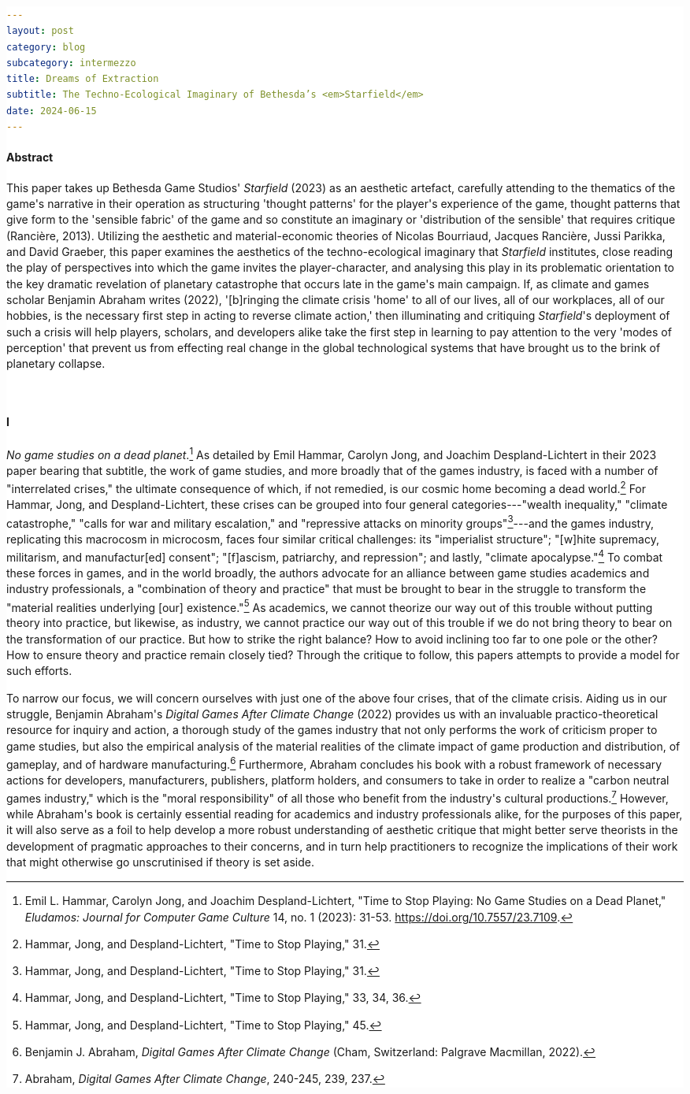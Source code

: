```yaml
---
layout: post
category: blog
subcategory: intermezzo
title: Dreams of Extraction
subtitle: The Techno-Ecological Imaginary of Bethesda’s <em>Starfield</em>
date: 2024-06-15
---
```


#### Abstract

This paper takes up Bethesda Game Studios' *Starfield* (2023) as an aesthetic artefact, carefully attending to the thematics of the game's narrative in their operation as structuring 'thought patterns' for the player's experience of the game, thought patterns that give form to the 'sensible fabric' of the game and so constitute an imaginary or 'distribution of the sensible' that requires critique (Rancière, 2013). Utilizing the aesthetic and material-economic theories of Nicolas Bourriaud, Jacques Rancière, Jussi Parikka, and David Graeber, this paper examines the aesthetics of the techno-ecological imaginary that *Starfield* institutes, close reading the play of perspectives into which the game invites the player-character, and analysing this play in its problematic orientation to the key dramatic revelation of planetary catastrophe that occurs late in the game's main campaign. If, as climate and games scholar Benjamin Abraham writes (2022), '[b]ringing the climate crisis 'home' to all of our lives, all of our workplaces, all of our hobbies, is the necessary first step in acting to reverse climate action,' then illuminating and critiquing *Starfield*'s deployment of such a crisis will help players, scholars, and developers alike take the first step in learning to pay attention to the very 'modes of perception' that prevent us from effecting real change in the global technological systems that have brought us to the brink of planetary collapse.

<br>

#### I

*No game studies on a dead planet*.[^1] As detailed by Emil Hammar, Carolyn Jong, and Joachim Despland-Lichtert in their 2023 paper bearing that subtitle, the work of game studies, and more broadly that of the games industry, is faced with a number of "interrelated crises," the ultimate consequence of which, if not remedied, is our cosmic home becoming a dead world.[^2] For Hammar, Jong, and Despland-Lichtert, these crises can be grouped into four general categories---"wealth inequality," "climate catastrophe," "calls for war and military escalation," and "repressive attacks on minority groups"[^3]---and the games industry, replicating this macrocosm in microcosm, faces four similar critical challenges: its "imperialist structure"; "[w]hite supremacy, militarism, and manufactur[ed] consent"; "[f]ascism, patriarchy, and repression"; and lastly, "climate apocalypse."[^4] To combat these forces in games, and in the world broadly, the authors advocate for an alliance between game studies academics and industry professionals, a "combination of theory and practice" that must be brought to bear in the struggle to transform the "material realities underlying [our] existence."[^5] As academics, we cannot theorize our way out of this trouble without putting theory into practice, but likewise, as industry, we cannot practice our way out of this trouble if we do not bring theory to bear on the transformation of our practice. But how to strike the right balance? How to avoid inclining too far to one pole or the other? How to ensure theory and practice remain closely tied? Through the critique to follow, this papers attempts to provide a model for such efforts.

[^1]: Emil L. Hammar, Carolyn Jong, and Joachim Despland-Lichtert, "Time to Stop Playing: No Game Studies on a Dead Planet," *Eludamos: Journal for Computer Game Culture* 14, no. 1 (2023): 31-53. <https://doi.org/10.7557/23.7109>.
[^2]: Hammar, Jong, and Despland-Lichtert, "Time to Stop Playing," 31.
[^3]: Hammar, Jong, and Despland-Lichtert, "Time to Stop Playing," 31.
[^4]: Hammar, Jong, and Despland-Lichtert, "Time to Stop Playing," 33, 34, 36.
[^5]: Hammar, Jong, and Despland-Lichtert, "Time to Stop Playing," 45.

To narrow our focus, we will concern ourselves with just one of the above four crises, that of the climate crisis. Aiding us in our struggle, Benjamin Abraham's *Digital Games After Climate Change* (2022) provides us with an invaluable practico-theoretical resource for inquiry and action, a thorough study of the games industry that not only performs the work of criticism proper to game studies, but also the empirical analysis of the material realities of the climate impact of game production and distribution, of gameplay, and of hardware manufacturing.[^6] Furthermore, Abraham concludes his book with a robust framework of necessary actions for developers, manufacturers, publishers, platform holders, and consumers to take in order to realize a "carbon neutral games industry," which is the "moral responsibility" of all those who benefit from the industry's cultural productions.[^7] However, while Abraham's book is certainly essential reading for academics and industry professionals alike, for the purposes of this paper, it will also serve as a foil to help develop a more robust understanding of aesthetic critique that might better serve theorists in the development of pragmatic approaches to their concerns, and in turn help practitioners to recognize the implications of their work that might otherwise go unscrutinised if theory is set aside.

[^6]: Benjamin J. Abraham, *Digital Games After Climate Change* (Cham, Switzerland: Palgrave Macmillan, 2022).
[^7]: Abraham, *Digital Games After Climate Change*, 240-245, 239, 237.
[^8]: Abraham, *Digital Games After Climate Change*, 55, 48
[^9]: Jacques Rancière, *Aisthesis: Scenes from the Aesthetic Regime of Art*, 2011, trans. Zakir Paul (London, UK: Verso, 2019), x.
[^10]: Rancière, *Aisthesis*, x.
[^11]: Abraham, *Digital Games After Climate Change*, 45.
[^12]: Rancière, *Aisthesis*, x.
[^13]: Rancière, *Aisthesis*, xvi.
[^14]: This is a simple repetition of the Marxist dogma of the reciprocity of base and superstructure, but one all too easily forgotten. See Karl Marx, "Preface (to *A Contribution to the Critique of Political Economy*)," 1859, in *Early Writings*, 424-428 (London, UK: Penguin, 1992). On the "recuperat[ion] [of] all anomalies or resistances" by capital, with special focus on games, see Patrick Jagoda, "Gamification," in *Experimental Games*, 41-72 (Chicago, IL: University of Chicago Press, 2020).
[^15]: Abraham, *Digital Games After Climate Change*, 45.
[^16]: Abraham, *Digital Games After Climate Change*, 45.
[^17]: Abraham, *Digital Games After Climate Change*, 81, 80.
[^18]: Abraham, *Digital Games After Climate Change*, 80-81
[^19]: Abraham, *Digital Games After Climate Change*, 80.
[^20]: Todd Howard, *Starfield* (Windows, Xbox Series X/S: Bethesda Game Studios, 2023).
[^21]: Jacques Rancière, *The Politics of Aesthetics*, 2013, trans. Gabriel Rockhill (London, UK: Bloomsbury, 2013), 7.
[^22]: Abraham, *Digital Games After Climate Change*, 3.
[^23]: Abraham, *Digital Games After Climate Change*, 53.
[^24]: Abraham, *Digital Games After Climate Change*, 57.
[^25]: Jane McGonigal, *Reality is Broken: Why Games Makes Us Better and How They Can Change the World* (New York, NY: Penguin Books, 2011), cited in Abraham, *Digital Games After Climate Change*, 28. Abraham is critical of McGonigal's project, which is "largely a self-disciplinary, or self-help project," a "brain hack approach to solutions [that] is immediately inadequate when applied to anything more complex than simple chores."
[^26]: Marigo Raftopoulos, "Has Gamification Failed, or Failed to Evolve? Lessons From the Frontline in Information Systems Applications," GameFIN Conference 2020, Levi, Finland, April 1-3, 2020, <https://ceur-ws.org/Vol-2637/paper3.pdf>, cited in Abraham, *Digital Games After Climate Change*, 36.
[^27]: Alenda Y. Chang, *Playing Nature: Ecology in Video Games* (Minneapolis, MN: University of Minnesota Press, 2019), cited in Abraham, *Digital Games After Climate Change*, 38.
[^28]: Ian Bogost, *Persuasive Games: The Expressive Power of Videogames* (Cambridge, MA: MIT Press, 2007), cited in Abraham, *Digital Games After Climate Change*, 43. As with McGonigal, Abraham is also critical of Bogost's project, which "treats ideology more like an engineering problem to be overcome than something involving unpredictable and irreducible human complexity."
[^29]: Abraham, *Digital Games After Climate Change*, 51, 53. Here Abraham cites Rancière's *The Ignorant Schoolmaster: Five Lessons in Intellectual Emancipation*, 1987, trans. Kristin Ross (Stanford, CA: Stanford University Press, 1991), as well as Gerald Farca's "The Emancipated Player," *Proceedings of 1st International Joint Conference of DiGRA and FDG* (2016), <https://dl.digra.org/index.php/dl/article/view/762>, in order to make the argument that the "emancipated player" ought to focus on "something much bigger in scope than changing the world through games," that the emancipated player ought to focus on changing "the world itself" (Abraham, 55). But the specific potency of *emancipation* as a concept throughout Rancière's work is precisely that which is found in the *enjoyment* of art, in the "workers' reveries" that supposedly stand in the way of "real social development" (Rancière, *Aisthesis*, xvi). I continue to quibble with Abraham on the matter of aesthetics because artworks, especially so conceived by the "aesthetic regime" of modernity, have the potential to "create ruptures" in the sensible fabric of everyday existence by "condensing features of regimes of perception and thought that precede them, and are formed elsewhere" (Rancière, xii). Artworks *work* with perception and transform it, teaching us *through* perception how to see in new ways. Through this experience of seeing anew, we encounter the "paradoxical link[] between the aesthetic paradigm and political community"---that the very emancipatory art that illuminates the path to social revolution simultaneously "does not allow any strategy to lay claim to it" (Rancière, xiv, xvi). Emancipatory art *makes no guarantees*, and this is precisely what makes it emancipatory. Emancipation is the ends of social revolution, and emancipatory rupture is the means, but this "movement" of emancipation "does not want anything" other than its own unclaimable realization (Rancière, xvi). We must continue to do criticism, to talk about works of art, to allow our vision to be transformed, while acknowledging the fact of *risk* and the possibility of *failure*, that the process of emancipation is always a *wager*. This is why our work requires *both* seriousness *and* gusto.
[^30]: "Discipline" as a concept is of course most associated with the work of Michel Foucault, but here I channel Foucault through the invaluable commentary of Cameron Kunzelman and Michael Lutz on their podcast *Game Studies Study Buddies*, on which the subject of discipline and games is a frequent topic of conversation. Perhaps as a best example, see episode 43 on Natasha Dow Schüll’s *Addiction By Design*, January 31, 2022, <http://rangedtouch.com/2022/01/31/43-schull-addiction-by-design/>. For Schüll, see *Addiction By Design: Machine Gambling in Las Vegas* (Princeton, NJ: Princeton University Press, 2012). Schüll's theorization of the "machine zone" is the key concept to deploy here, derived from the subconsciously coercive functions of gambling machines.
[^31]: Rancière, *Aisthesis*, xi.
[^32]: Rancière, *Aisthesis*, x.
[^33]: Rancière, *Aisthesis*, xi.
[^34]: Rancière, *Aisthesis*, xi.
[^35]: Nicolas Bourriaud, *The Exform*, 2015, trans. Erik Butler (London, UK: Verso Books, 2016).
[^36]: Bourriaud, *The Exform*, viii.
[^37]: Bourriaud, *The Exform*, viii.
[^38]: Bourriaud, *The Exform*, viii-ix.
[^39]: Bourriaud, *The Exform*, viii, ix, viii-ix.
[^40]: Bourriaud, *The Exform*, x.
[^41]: Bourriaud, *The Exform*, x.
[^42]: Bourriaud, *The Exform*, x.
[^43]: Bourriaud, *The Exform*, x, xi.
[^44]: Jacques Rancière, *The Politics of Aesthetics: The Distribution of the Sensible*, 2000, trans. Gabriel Rockhill (London, UK: Bloomsbury, 2013).
[^45]: Rancière, *The Politics of Aesthetics*, 7-8.
[^46]: Rancière, *The Politics of Aesthetics*, 8.
[^47]: Rancière, *The Politics of Aesthetics*, 8.
[^48]: Rancière, *The Politics of Aesthetics*, 4, 8.
[^49]: Rancière, *The Politics of Aesthetics*, 9, 8.
[^50]: Jussi Parikka, *A Geology of Media* (Minneapolis, MN: University of Minnesota Press, 2015), viii.
[^51]: Parikka, *A Geology of Media*, ix.
[^52]: Parikka, *A Geology of Media*, viii, x.
[^53]: Parikka, *A Geology of Media*, 1, 2, 3.
[^54]: Parikka, *A Geology of Media*, 4, 5, 13. *Medianatures*, Parikka notes, is a "variation on Donna Haraway's famous and influential concept of naturecultures."
[^55]: Parikka, *A Geology of Media*, 22.
[^56]: Parikka, *A Geology of Media*, 2.
[^57]: Parikka, *A Geology of Media*, 3, 15.
[^58]: Parikka, *A Geology of Media*, 18, 20, 160 (footnote 57).
[^59]: David Graeber, *The Utopia of Rules: On Technology, Stupidity, and the Secret Joys of Bureaucracy* (Brooklyn, NY: Melville House, 2015), 5.
[^60]: Graeber, *The Utopia of Rules*, 13.
[^61]: Graeber, *The Utopia of Rules*, 17, 18.
[^62]: Graeber, *The Utopia of Rules*, 20.
[^63]: Graeber, *The Utopia of Rules*, 20, 21.
[^64]: Bourriaud, *The Exform*, vii.
[^65]: Kody Cava, "Video Game Execs Are Ruining Video Games," *Jacobin*, May 16, 2025, <https://jacobin.com/2024/05/video-games-union-zenimax-exploitation>.
[^66]: Graeber, *The Utopia of Rules*, 24, 26.
[^67]: Graeber, *The Utopia of Rules*, 29.
[^68]: Graeber, *The Utopia of Rules*, 29.
[^69]: Graeber, *The Utopia of Rules*, 42.
[^77]: Throughout my writings, I have emphasized the phenomenological foundation of vision in *touch*, in the *grasp*. For the theoretical underpinnings of this argument, see Maurice Merleau-Ponty, *Phenomenology of Perception*, 1945, trans. Donald A. Landes (London, UK: Routledge, 2012), 7, and throughout: "The visible is what we grasp *with* our eyes; the sensible is what we grasp *through* our senses."
[^78]: "Among the Grav Jumps," in-game text, in *Starfield*.
[^79]: Heller, dialogue, in *Starfield*, "One Small Step."
[^80]: Barrett, dialogue, in *Starfield*, "One Small Step."
[^81]: Barrett, dialogue, in *Starfield*, "One Small Step."
[^82]: Noel and Matteo, dialogue, in *Starfield*, "One Small Step."
[^83]: Sarah Morgan, dialogue, in *Starfield*, "One Small Step."
[^84]: Sarah, dialogue, in *Starfield*, "The Old Neighborhood."
[^85]: Lin, dialogue, in *Starfield*, "One Small Step."
[^86]: Matteo and Noel, dialogue, in *Starfield*, "Into the Unknown."
[^87]: Helix, dialogue, in *Starfield*, "All That Money Can Buy."
[^88]: Helix, dialogue, in *Starfield*, "All That Money Can Buy."
[^89]: Walter Stroud, dialogue, in *Starfield*, "Starborn."
[^90]: Barrett and Matteo, dialogue, in *Starfield*, "Starborn."
[^91]: Barrett, dialogue, in *Starfield*, "No Sudden Moves."
[^92]: The four potential deaths are also the four romanceable characters: Sarah Morgan, Barrett, Sam Coe, and Andreja.
[^93]: The Hunter, dialogue, in *Starfield*, "High Price to Pay."
[^94]: Matteo, dialogue, in *Starfield*, "High Price to Pay."
[^95]: Keeper Aquilus, dialogue, in *Starfield*, "Unity."
[^96]: Keeper Aquilus, dialogue, in *Starfield*, "Unity."
[^97]: Keeper Aquilus, dialogue, in *Starfield*, "Unity."
[^98]: Keeper Aquilus, dialogue, in *Starfield*, "Unity."
[^99]: Singh and Mir'za, dialogue, in *Starfield*, "Unity."
[^100]: Keeper Aquilus, dialogue, in *Starfield*, "Unity."
[^101]: Pilgrim's Writing 5 and Pilgrim's Final Writing, in-game text, in *Starfield*, "Unity."
[^102]: The Emissary, dialogue, in *Starfield*, "In Their Footsteps."
[^103]: The Emissary, dialogue, in *Starfield*, "In Their Footsteps."
[^104]: Victor Aiza, audio recording, in *Starfield*, "Unearthed."
[^105]: Victor Aiza, audio recording, in *Starfield*, "Unearthed."
[^106]: The Hunter and the Emissary, dialogue, in *Starfield*, "Unearthed."
[^107]: The Unity, dialogue, in *Starfield*, "One Giant Leap."